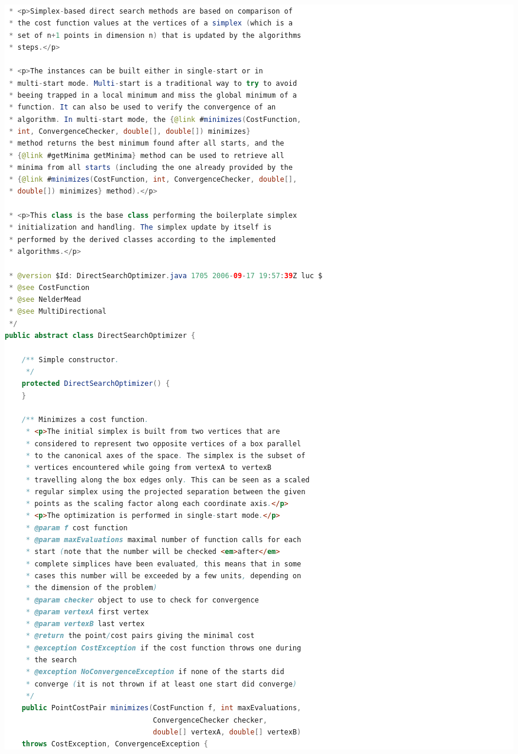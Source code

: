 ```java
 * <p>Simplex-based direct search methods are based on comparison of
 * the cost function values at the vertices of a simplex (which is a
 * set of n+1 points in dimension n) that is updated by the algorithms
 * steps.</p>

 * <p>The instances can be built either in single-start or in
 * multi-start mode. Multi-start is a traditional way to try to avoid
 * beeing trapped in a local minimum and miss the global minimum of a
 * function. It can also be used to verify the convergence of an
 * algorithm. In multi-start mode, the {@link #minimizes(CostFunction,
 * int, ConvergenceChecker, double[], double[]) minimizes}
 * method returns the best minimum found after all starts, and the
 * {@link #getMinima getMinima} method can be used to retrieve all
 * minima from all starts (including the one already provided by the
 * {@link #minimizes(CostFunction, int, ConvergenceChecker, double[],
 * double[]) minimizes} method).</p>

 * <p>This class is the base class performing the boilerplate simplex
 * initialization and handling. The simplex update by itself is
 * performed by the derived classes according to the implemented
 * algorithms.</p>

 * @version $Id: DirectSearchOptimizer.java 1705 2006-09-17 19:57:39Z luc $
 * @see CostFunction
 * @see NelderMead
 * @see MultiDirectional
 */
public abstract class DirectSearchOptimizer {

    /** Simple constructor.
     */
    protected DirectSearchOptimizer() {
    }

    /** Minimizes a cost function.
     * <p>The initial simplex is built from two vertices that are
     * considered to represent two opposite vertices of a box parallel
     * to the canonical axes of the space. The simplex is the subset of
     * vertices encountered while going from vertexA to vertexB
     * travelling along the box edges only. This can be seen as a scaled
     * regular simplex using the projected separation between the given
     * points as the scaling factor along each coordinate axis.</p>
     * <p>The optimization is performed in single-start mode.</p>
     * @param f cost function
     * @param maxEvaluations maximal number of function calls for each
     * start (note that the number will be checked <em>after</em>
     * complete simplices have been evaluated, this means that in some
     * cases this number will be exceeded by a few units, depending on
     * the dimension of the problem)
     * @param checker object to use to check for convergence
     * @param vertexA first vertex
     * @param vertexB last vertex
     * @return the point/cost pairs giving the minimal cost
     * @exception CostException if the cost function throws one during
     * the search
     * @exception NoConvergenceException if none of the starts did
     * converge (it is not thrown if at least one start did converge)
     */
    public PointCostPair minimizes(CostFunction f, int maxEvaluations,
                                   ConvergenceChecker checker,
                                   double[] vertexA, double[] vertexB)
    throws CostException, ConvergenceException {

```